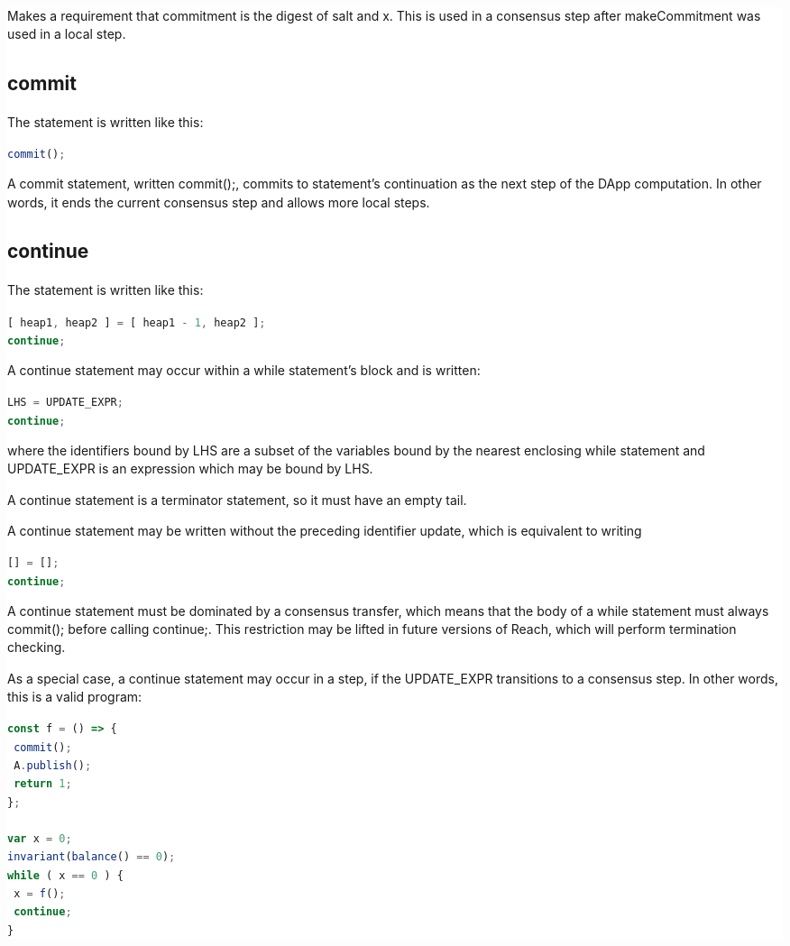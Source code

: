 Makes a requirement that commitment is the digest of salt and x. This is used in a consensus step after makeCommitment was used in a local step.

## commit

The statement is written like this:

``` js nonum
commit(); 
```

A commit statement, written commit();, commits to statement’s continuation as the next step of the DApp computation. In other words, it ends the current consensus step and allows more local steps.

## continue

The statement is written like this:

``` js nonum
[ heap1, heap2 ] = [ heap1 - 1, heap2 ];
continue; 
```

A continue statement may occur within a while statement’s block and is written:

``` js nonum
LHS = UPDATE_EXPR;
continue; 
```

where the identifiers bound by LHS are a subset of the variables bound by the nearest enclosing while statement and UPDATE_EXPR is an expression which may be bound by LHS.

A continue statement is a terminator statement, so it must have an empty tail.

A continue statement may be written without the preceding identifier update, which is equivalent to writing

``` js nonum
[] = [];
continue; 
```

A continue statement must be dominated by a consensus transfer, which means that the body of a while statement must always commit(); before calling continue;. This restriction may be lifted in future versions of Reach, which will perform termination checking.

As a special case, a continue statement may occur in a step, if the UPDATE_EXPR transitions to a consensus step. In other words, this is a valid program:

``` js nonum
const f = () => {
 commit();
 A.publish();
 return 1;
};

var x = 0;
invariant(balance() == 0);
while ( x == 0 ) {
 x = f();
 continue;
}
```
